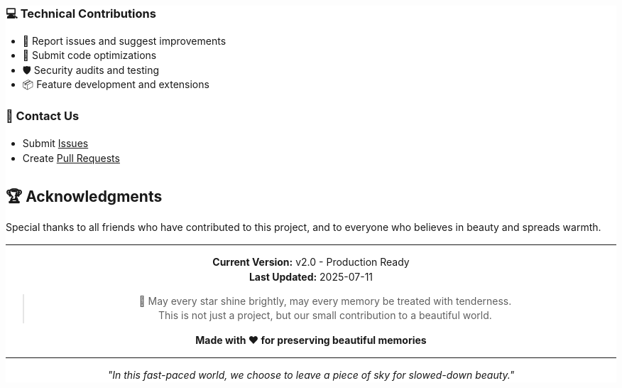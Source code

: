 ### 💻 **Technical Contributions**
- 🐛 Report issues and suggest improvements
- 🔧 Submit code optimizations
- 🛡️ Security audits and testing
- 📦 Feature development and extensions

### 📧 Contact Us
- Submit [Issues](https://github.com/yourusername/StarrySkyBox/issues)
- Create [Pull Requests](https://github.com/yourusername/StarrySkyBox/pulls)

## 🏆 Acknowledgments

Special thanks to all friends who have contributed to this project, and to everyone who believes in beauty and spreads warmth.

---

<div align="center">

**Current Version:** v2.0 - Production Ready  
**Last Updated:** 2025-07-11

> 💝 May every star shine brightly, may every memory be treated with tenderness.  
> This is not just a project, but our small contribution to a beautiful world.

**Made with ❤️ for preserving beautiful memories**

---

*"In this fast-paced world, we choose to leave a piece of sky for slowed-down beauty."*

</div> 